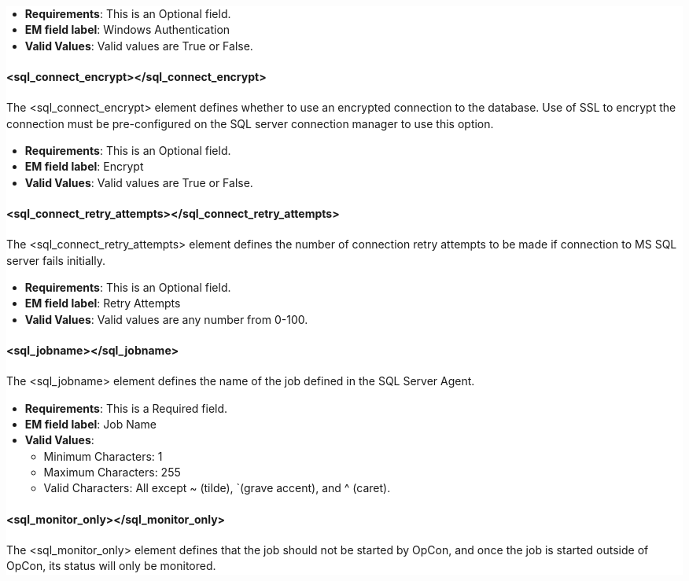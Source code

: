 - **Requirements**: This is an Optional field.
- **EM field label**: Windows Authentication
- **Valid Values**: Valid values are True or False.

#### <sql_connect_encrypt\></sql_connect_encrypt\>

The <sql_connect_encrypt\> element defines whether to use an encrypted
connection to the database. Use of SSL to encrypt the connection must be
pre-configured on the SQL server connection manager to use this option.

- **Requirements**: This is an Optional field.
- **EM field label**: Encrypt
- **Valid Values**: Valid values are True or False.

#### <sql_connect_retry_attempts\></sql_connect_retry_attempts\>

The <sql_connect_retry_attempts\> element defines the number of
connection retry attempts to be made if connection to MS SQL server
fails initially.

- **Requirements**: This is an Optional field.
- **EM field label**: Retry Attempts
- **Valid Values**: Valid values are any number from 0-100.

#### <sql_jobname\></sql_jobname\>

The <sql_jobname\> element defines the name of the job defined in the
SQL Server Agent.

- **Requirements**: This is a Required field.
- **EM field label**: Job Name
- **Valid Values**:
  - Minimum Characters: 1
  - Maximum Characters: 255
  - Valid Characters: All except \~ (tilde), \`(grave accent), and
        \^ (caret).

#### <sql_monitor_only\></sql_monitor_only\>

The <sql_monitor_only\> element defines that the job should not be
started by OpCon, and once the job is started outside of OpCon, its
status will only be monitored.

